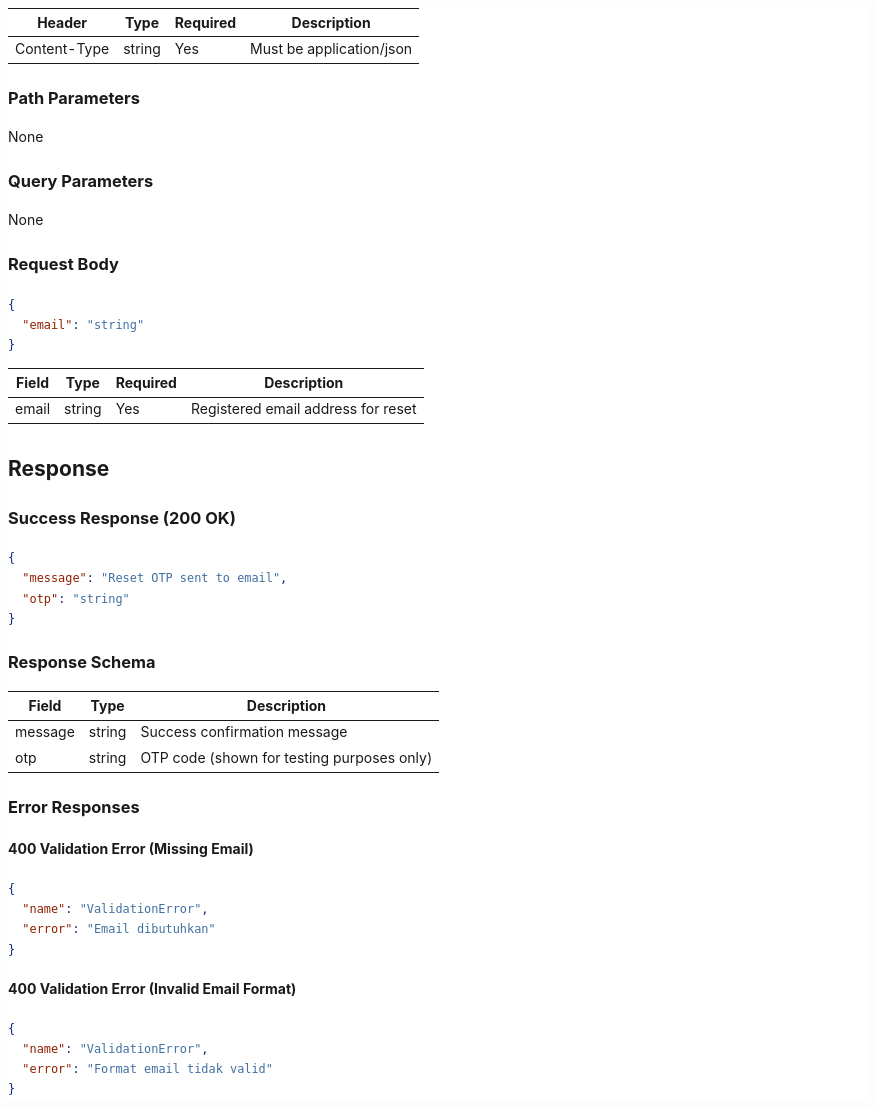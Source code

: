 | Header       | Type   | Required | Description                |
|--------------|--------|----------|----------------------------|
| Content-Type | string | Yes      | Must be application/json   |

### Path Parameters
None

### Query Parameters
None

### Request Body
```json
{
  "email": "string"
}
```

| Field | Type   | Required | Description                           |
|-------|--------|----------|---------------------------------------|
| email | string | Yes      | Registered email address for reset    |

## Response

### Success Response (200 OK)
```json
{
  "message": "Reset OTP sent to email",
  "otp": "string"
}
```

### Response Schema
| Field   | Type   | Description                                    |
|---------|--------|------------------------------------------------|
| message | string | Success confirmation message                   |
| otp     | string | OTP code (shown for testing purposes only)    |

### Error Responses

#### 400 Validation Error (Missing Email)
```json
{
  "name": "ValidationError",
  "error": "Email dibutuhkan"
}
```

#### 400 Validation Error (Invalid Email Format)
```json
{
  "name": "ValidationError",
  "error": "Format email tidak valid"
}
```
